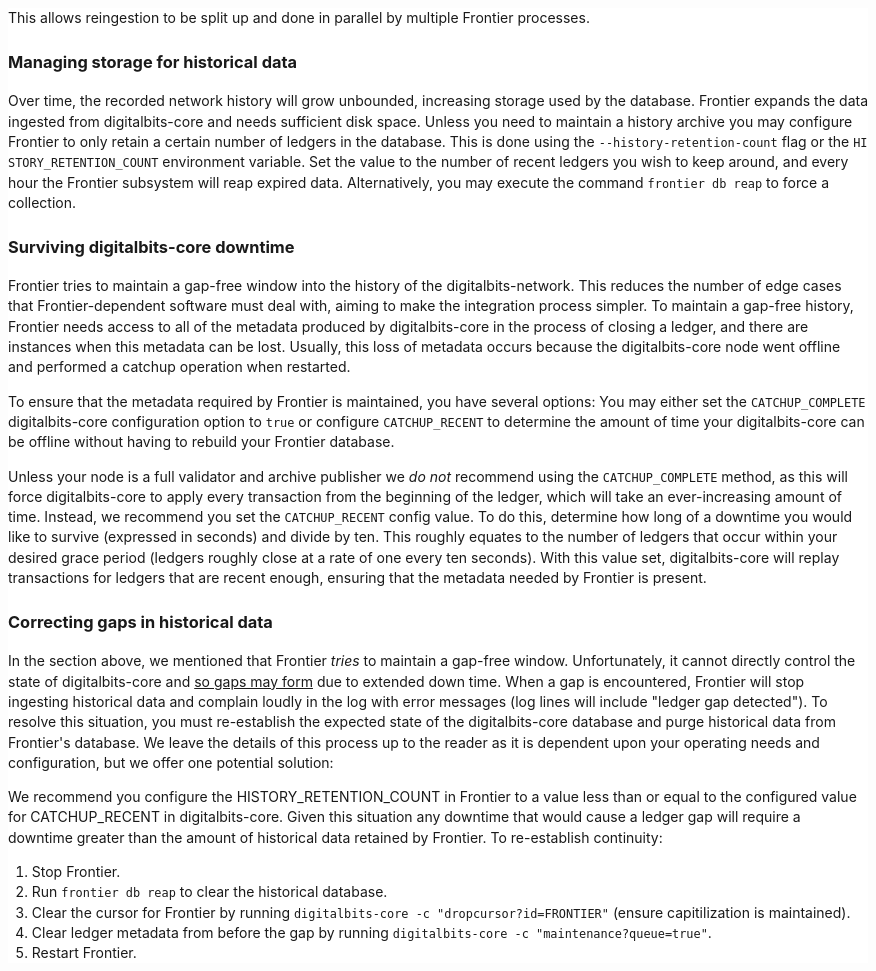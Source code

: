 This allows reingestion to be split up and done in parallel by multiple Frontier processes.

### Managing storage for historical data

Over time, the recorded network history will grow unbounded, increasing storage used by the database. Frontier expands the data ingested from digitalbits-core and needs sufficient disk space. Unless you need to maintain a history archive you may configure Frontier to only retain a certain number of ledgers in the database. This is done using the `--history-retention-count` flag or the `HISTORY_RETENTION_COUNT` environment variable. Set the value to the number of recent ledgers you wish to keep around, and every hour the Frontier subsystem will reap expired data.  Alternatively, you may execute the command `frontier db reap` to force a collection.

### Surviving digitalbits-core downtime

Frontier tries to maintain a gap-free window into the history of the digitalbits-network.  This reduces the number of edge cases that Frontier-dependent software must deal with, aiming to make the integration process simpler.  To maintain a gap-free history, Frontier needs access to all of the metadata produced by digitalbits-core in the process of closing a ledger, and there are instances when this metadata can be lost.  Usually, this loss of metadata occurs because the digitalbits-core node went offline and performed a catchup operation when restarted.

To ensure that the metadata required by Frontier is maintained, you have several options: You may either set the `CATCHUP_COMPLETE` digitalbits-core configuration option to `true` or configure `CATCHUP_RECENT` to determine the amount of time your digitalbits-core can be offline without having to rebuild your Frontier database.

Unless your node is a full validator and archive publisher we _do not_ recommend using the `CATCHUP_COMPLETE` method, as this will force digitalbits-core to apply every transaction from the beginning of the ledger, which will take an ever-increasing amount of time. Instead, we recommend you set the `CATCHUP_RECENT` config value. To do this, determine how long of a downtime you would like to survive (expressed in seconds) and divide by ten.  This roughly equates to the number of ledgers that occur within your desired grace period (ledgers roughly close at a rate of one every ten seconds).  With this value set, digitalbits-core will replay transactions for ledgers that are recent enough, ensuring that the metadata needed by Frontier is present.

### Correcting gaps in historical data

In the section above, we mentioned that Frontier _tries_ to maintain a gap-free window.  Unfortunately, it cannot directly control the state of digitalbits-core and [so gaps may form](https://www.digitalbits.org/developers/software/known-issues.html#gaps-detected) due to extended down time.  When a gap is encountered, Frontier will stop ingesting historical data and complain loudly in the log with error messages (log lines will include "ledger gap detected").  To resolve this situation, you must re-establish the expected state of the digitalbits-core database and purge historical data from Frontier's database.  We leave the details of this process up to the reader as it is dependent upon your operating needs and configuration, but we offer one potential solution:

We recommend you configure the HISTORY_RETENTION_COUNT in Frontier to a value less than or equal to the configured value for CATCHUP_RECENT in digitalbits-core.  Given this situation any downtime that would cause a ledger gap will require a downtime greater than the amount of historical data retained by Frontier.  To re-establish continuity:

1.  Stop Frontier.
2.  Run `frontier db reap` to clear the historical database.
3.  Clear the cursor for Frontier by running `digitalbits-core -c "dropcursor?id=FRONTIER"` (ensure capitilization is maintained).
4.  Clear ledger metadata from before the gap by running `digitalbits-core -c "maintenance?queue=true"`.
5.  Restart Frontier.
